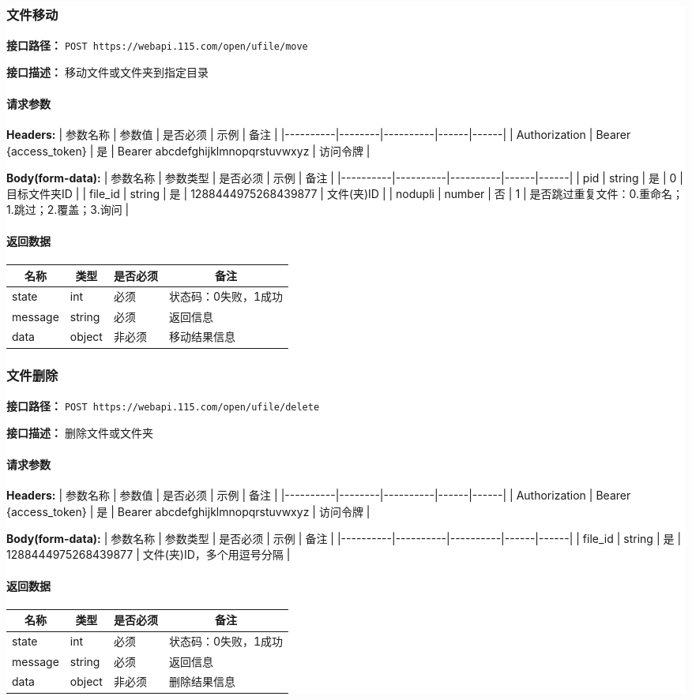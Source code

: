 ### 文件移动

**接口路径：** `POST https://webapi.115.com/open/ufile/move`

**接口描述：**
移动文件或文件夹到指定目录

#### 请求参数

**Headers:**
| 参数名称 | 参数值 | 是否必须 | 示例 | 备注 |
|----------|--------|----------|------|------|
| Authorization | Bearer {access_token} | 是 | Bearer abcdefghijklmnopqrstuvwxyz | 访问令牌 |

**Body(form-data):**
| 参数名称 | 参数类型 | 是否必须 | 示例 | 备注 |
|----------|----------|----------|------|------|
| pid | string | 是 | 0 | 目标文件夹ID |
| file_id | string | 是 | 1288444975268439877 | 文件(夹)ID |
| nodupli | number | 否 | 1 | 是否跳过重复文件：0.重命名；1.跳过；2.覆盖；3.询问 |

#### 返回数据
| 名称 | 类型 | 是否必须 | 备注 |
|------|------|----------|------|
| state | int | 必须 | 状态码：0失败，1成功 |
| message | string | 必须 | 返回信息 |
| data | object | 非必须 | 移动结果信息 |

### 文件删除

**接口路径：** `POST https://webapi.115.com/open/ufile/delete`

**接口描述：**
删除文件或文件夹

#### 请求参数

**Headers:**
| 参数名称 | 参数值 | 是否必须 | 示例 | 备注 |
|----------|--------|----------|------|------|
| Authorization | Bearer {access_token} | 是 | Bearer abcdefghijklmnopqrstuvwxyz | 访问令牌 |

**Body(form-data):**
| 参数名称 | 参数类型 | 是否必须 | 示例 | 备注 |
|----------|----------|----------|------|------|
| file_id | string | 是 | 1288444975268439877 | 文件(夹)ID，多个用逗号分隔 |

#### 返回数据
| 名称 | 类型 | 是否必须 | 备注 |
|------|------|----------|------|
| state | int | 必须 | 状态码：0失败，1成功 |
| message | string | 必须 | 返回信息 |
| data | object | 非必须 | 删除结果信息 |
